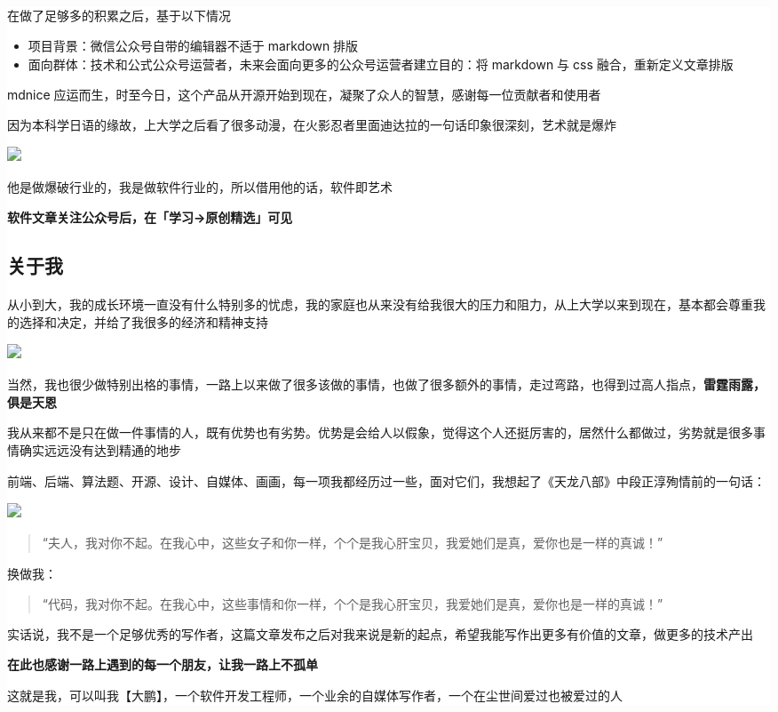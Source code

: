 在做了足够多的积累之后，基于以下情况

- 项目背景：微信公众号自带的编辑器不适于 markdown 排版
- 面向群体：技术和公式公众号运营者，未来会面向更多的公众号运营者建立目的：将 markdown 与 css 融合，重新定义文章排版

mdnice 应运而生，时至今日，这个产品从开源开始到现在，凝聚了众人的智慧，感谢每一位贡献者和使用者

因为本科学日语的缘故，上大学之后看了很多动漫，在火影忍者里面迪达拉的一句话印象很深刻，艺术就是爆炸

![](https://gitee.com/guanpengchn/picture/raw/master/2020-10-18/1603036562957-image.png)

他是做爆破行业的，我是做软件行业的，所以借用他的话，软件即艺术

**软件文章关注公众号后，在「学习->原创精选」可见**

## 关于我

从小到大，我的成长环境一直没有什么特别多的忧虑，我的家庭也从来没有给我很大的压力和阻力，从上大学以来到现在，基本都会尊重我的选择和决定，并给了我很多的经济和精神支持

![](https://gitee.com/guanpengchn/picture/raw/master/2020-10-18/1603036605994-image.png)

当然，我也很少做特别出格的事情，一路上以来做了很多该做的事情，也做了很多额外的事情，走过弯路，也得到过高人指点，**雷霆雨露，俱是天恩**

我从来都不是只在做一件事情的人，既有优势也有劣势。优势是会给人以假象，觉得这个人还挺厉害的，居然什么都做过，劣势就是很多事情确实远远没有达到精通的地步

前端、后端、算法题、开源、设计、自媒体、画画，每一项我都经历过一些，面对它们，我想起了《天龙八部》中段正淳殉情前的一句话：


![](https://gitee.com/guanpengchn/picture/raw/master/2020-10-19/1603039728026-image.png)

> “夫人，我对你不起。在我心中，这些女子和你一样，个个是我心肝宝贝，我爱她们是真，爱你也是一样的真诚！”

换做我：

> “代码，我对你不起。在我心中，这些事情和你一样，个个是我心肝宝贝，我爱她们是真，爱你也是一样的真诚！”

实话说，我不是一个足够优秀的写作者，这篇文章发布之后对我来说是新的起点，希望我能写作出更多有价值的文章，做更多的技术产出

**在此也感谢一路上遇到的每一个朋友，让我一路上不孤单**

这就是我，可以叫我【大鹏】，一个软件开发工程师，一个业余的自媒体写作者，一个在尘世间爱过也被爱过的人
